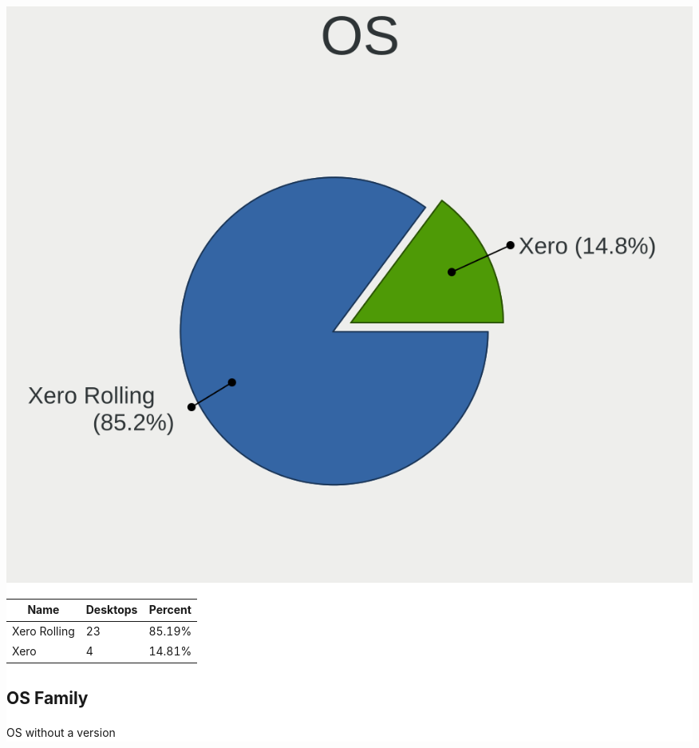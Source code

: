 ![OS](./images/pie_chart/os_name.svg)


| Name         | Desktops | Percent |
|--------------|----------|---------|
| Xero Rolling | 23       | 85.19%  |
| Xero         | 4        | 14.81%  |

OS Family
---------

OS without a version
